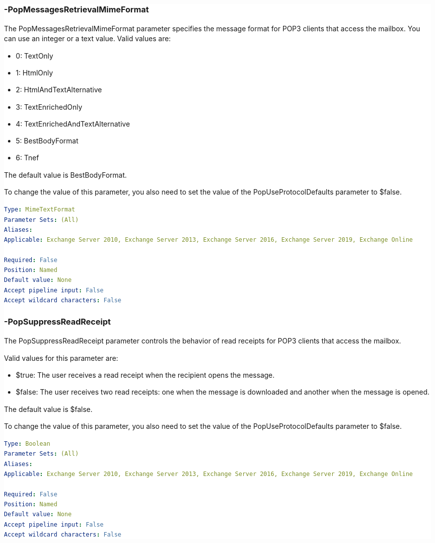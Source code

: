 ### -PopMessagesRetrievalMimeFormat
The PopMessagesRetrievalMimeFormat parameter specifies the message format for POP3 clients that access the mailbox. You can use an integer or a text value. Valid values are:

- 0: TextOnly

- 1: HtmlOnly

- 2: HtmlAndTextAlternative

- 3: TextEnrichedOnly

- 4: TextEnrichedAndTextAlternative

- 5: BestBodyFormat

- 6: Tnef

The default value is BestBodyFormat.

To change the value of this parameter, you also need to set the value of the PopUseProtocolDefaults parameter to $false.

```yaml
Type: MimeTextFormat
Parameter Sets: (All)
Aliases:
Applicable: Exchange Server 2010, Exchange Server 2013, Exchange Server 2016, Exchange Server 2019, Exchange Online

Required: False
Position: Named
Default value: None
Accept pipeline input: False
Accept wildcard characters: False
```

### -PopSuppressReadReceipt
The PopSuppressReadReceipt parameter controls the behavior of read receipts for POP3 clients that access the mailbox.

Valid values for this parameter are:

- $true: The user receives a read receipt when the recipient opens the message.

- $false: The user receives two read receipts: one when the message is downloaded and another when the message is opened.

The default value is $false.

To change the value of this parameter, you also need to set the value of the PopUseProtocolDefaults parameter to $false.

```yaml
Type: Boolean
Parameter Sets: (All)
Aliases:
Applicable: Exchange Server 2010, Exchange Server 2013, Exchange Server 2016, Exchange Server 2019, Exchange Online

Required: False
Position: Named
Default value: None
Accept pipeline input: False
Accept wildcard characters: False
```
